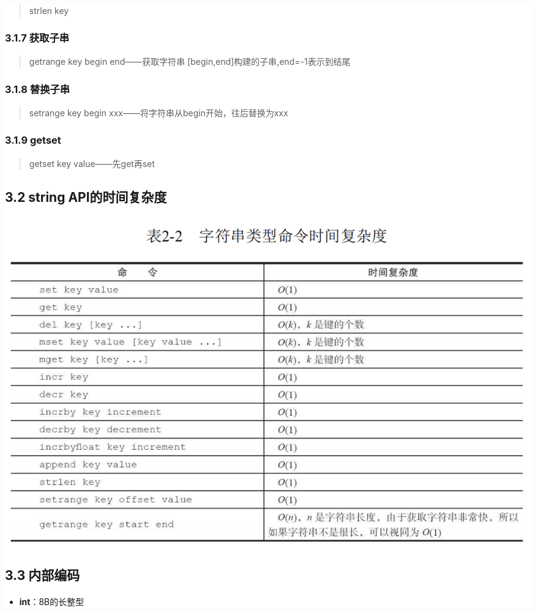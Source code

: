 >strlen key

### 3.1.7 获取子串

>getrange key begin end——获取字符串 [begin,end]构建的子串,end=-1表示到结尾

### 3.1.8 替换子串

>setrange key begin xxx——将字符串从begin开始，往后替换为xxx

### 3.1.9 getset

>getset key value——先get再set



## 3.2 string API的时间复杂度

![string](p/string.png)



## 3.3 内部编码

* **int**：8B的长整型
